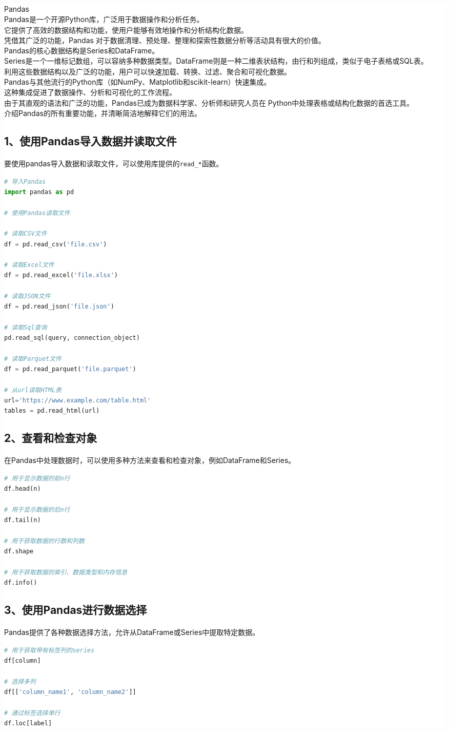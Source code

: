 Pandas<br />Pandas是一个开源Python库，广泛用于数据操作和分析任务。<br />它提供了高效的数据结构和功能，使用户能够有效地操作和分析结构化数据。<br />凭借其广泛的功能，Pandas 对于数据清理、预处理、整理和探索性数据分析等活动具有很大的价值。<br />Pandas的核心数据结构是Series和DataFrame。<br />Series是一个一维标记数组，可以容纳多种数据类型。DataFrame则是一种二维表状结构，由行和列组成，类似于电子表格或SQL表。<br />利用这些数据结构以及广泛的功能，用户可以快速加载、转换、过滤、聚合和可视化数据。<br />Pandas与其他流行的Python库（如NumPy、Matplotlib和scikit-learn）快速集成。<br />这种集成促进了数据操作、分析和可视化的工作流程。<br />由于其直观的语法和广泛的功能，Pandas已成为数据科学家、分析师和研究人员在 Python中处理表格或结构化数据的首选工具。 <br />介绍Pandas的所有重要功能，并清晰简洁地解释它们的用法。
<a name="XWBMV"></a>
## 1、使用Pandas导入数据并读取文件
要使用pandas导入数据和读取文件，可以使用库提供的`read_*`函数。
```python
# 导入Pandas
import pandas as pd 

# 使用Pandas读取文件

# 读取CSV文件
df = pd.read_csv('file.csv')

# 读取Excel文件
df = pd.read_excel('file.xlsx')

# 读取JSON文件
df = pd.read_json('file.json')

# 读取Sql查询
pd.read_sql(query, connection_object)

# 读取Parquet文件
df = pd.read_parquet('file.parquet')

# 从url读取HTML表
url='https://www.example.com/table.html'
tables = pd.read_html(url)
```
<a name="cw8xV"></a>
## 2、查看和检查对象
在Pandas中处理数据时，可以使用多种方法来查看和检查对象，例如DataFrame和Series。
```python
# 用于显示数据的前n行
df.head(n)

# 用于显示数据的后n行
df.tail(n)

# 用于获取数据的行数和列数
df.shape

# 用于获取数据的索引、数据类型和内存信息
df.info()
```
<a name="tZOpu"></a>
## 3、使用Pandas进行数据选择
Pandas提供了各种数据选择方法，允许从DataFrame或Series中提取特定数据。
```python
# 用于获取带有标签列的series
df[column]

# 选择多列
df[['column_name1', 'column_name2']]

# 通过标签选择单行
df.loc[label] 
```